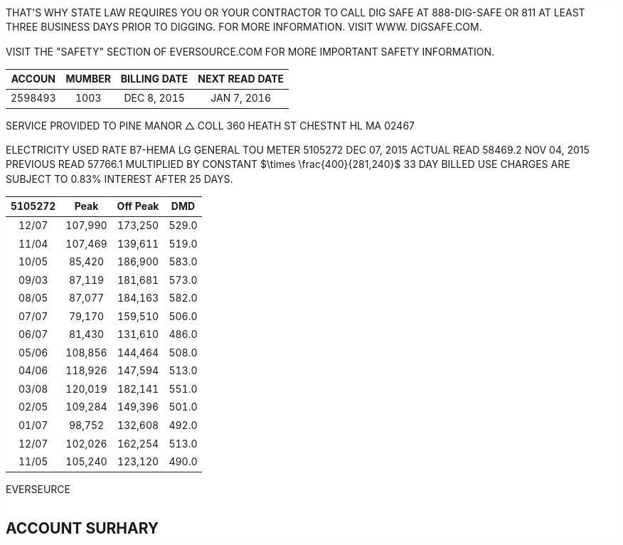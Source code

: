 THAT'S WHY STATE LAW REQUIRES YOU OR YOUR CONTRACTOR TO CALL DIG SAFE AT 888-DIG-SAFE OR 811 AT LEAST THREE BUSINESS DAYS PRIOR TO DIGGING. FOR MORE INFORMATION. VISIT WWW. DIGSAFE.COM.

VISIT THE "SAFETY" SECTION OF EVERSOURCE.COM FOR MORE IMPORTANT SAFETY INFORMATION.

| ACCOUN | MUMBER | BILLING DATE | NEXT READ DATE |
| :--: | :--: | :--: | :--: |
| 2598493 | 1003 | DEC 8, 2015 | JAN 7, 2016 |

SERVICE PROVIDED TO
PINE MANOR $\triangle$ COLL
360 HEATH ST
CHESTNT HL MA 02467

ELECTRICITY USED
RATE B7-HEMA LG GENERAL TOU METER 5105272
DEC 07, 2015 ACTUAL READ 58469.2
NOV 04, 2015 PREVIOUS READ 57766.1
MULTIPLIED BY CONSTANT $\times \frac{400}{281,240}$
33 DAY BILLED USE
CHARGES ARE SUBJECT TO 0.83\% INTEREST AFTER 25 DAYS.

| 5105272 | Peak | Off Peak | DMD |
| :--: | :--: | :--: | :--: |
| 12/07 | 107,990 | 173,250 | 529.0 |
| 11/04 | 107,469 | 139,611 | 519.0 |
| 10/05 | 85,420 | 186,900 | 583.0 |
| 09/03 | 87,119 | 181,681 | 573.0 |
| 08/05 | 87,077 | 184,163 | 582.0 |
| 07/07 | 79,170 | 159,510 | 506.0 |
| 06/07 | 81,430 | 131,610 | 486.0 |
| 05/06 | 108,856 | 144,464 | 508.0 |
| 04/06 | 118,926 | 147,594 | 513.0 |
| 03/08 | 120,019 | 182,141 | 551.0 |
| 02/05 | 109,284 | 149,396 | 501.0 |
| 01/07 | 98,752 | 132,608 | 492.0 |
| 12/07 | 102,026 | 162,254 | 513.0 |
| 11/05 | 105,240 | 123,120 | 490.0 |

EVERSEURCE

## ACCOUNT SURHARY
